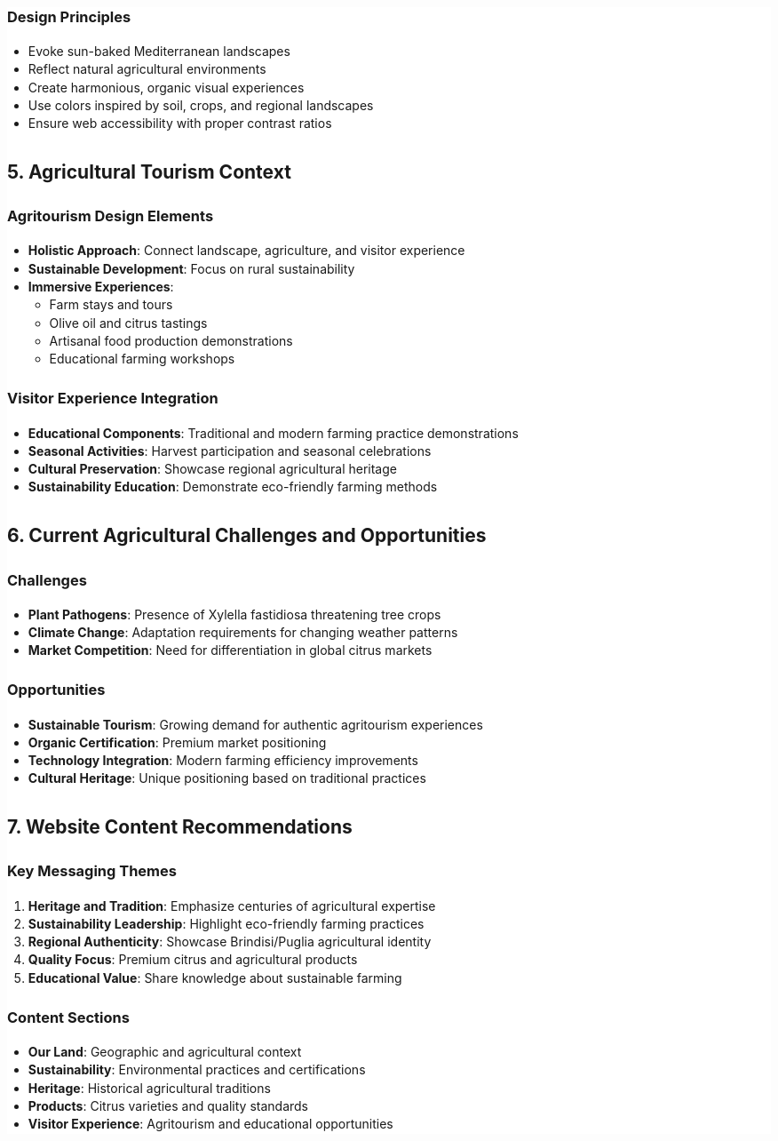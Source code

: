 ### Design Principles
- Evoke sun-baked Mediterranean landscapes
- Reflect natural agricultural environments
- Create harmonious, organic visual experiences
- Use colors inspired by soil, crops, and regional landscapes
- Ensure web accessibility with proper contrast ratios

## 5. Agricultural Tourism Context

### Agritourism Design Elements
- **Holistic Approach**: Connect landscape, agriculture, and visitor experience
- **Sustainable Development**: Focus on rural sustainability
- **Immersive Experiences**:
  - Farm stays and tours
  - Olive oil and citrus tastings
  - Artisanal food production demonstrations
  - Educational farming workshops

### Visitor Experience Integration
- **Educational Components**: Traditional and modern farming practice demonstrations
- **Seasonal Activities**: Harvest participation and seasonal celebrations
- **Cultural Preservation**: Showcase regional agricultural heritage
- **Sustainability Education**: Demonstrate eco-friendly farming methods

## 6. Current Agricultural Challenges and Opportunities

### Challenges
- **Plant Pathogens**: Presence of Xylella fastidiosa threatening tree crops
- **Climate Change**: Adaptation requirements for changing weather patterns
- **Market Competition**: Need for differentiation in global citrus markets

### Opportunities
- **Sustainable Tourism**: Growing demand for authentic agritourism experiences
- **Organic Certification**: Premium market positioning
- **Technology Integration**: Modern farming efficiency improvements
- **Cultural Heritage**: Unique positioning based on traditional practices

## 7. Website Content Recommendations

### Key Messaging Themes
1. **Heritage and Tradition**: Emphasize centuries of agricultural expertise
2. **Sustainability Leadership**: Highlight eco-friendly farming practices
3. **Regional Authenticity**: Showcase Brindisi/Puglia agricultural identity
4. **Quality Focus**: Premium citrus and agricultural products
5. **Educational Value**: Share knowledge about sustainable farming

### Content Sections
- **Our Land**: Geographic and agricultural context
- **Sustainability**: Environmental practices and certifications
- **Heritage**: Historical agricultural traditions
- **Products**: Citrus varieties and quality standards
- **Visitor Experience**: Agritourism and educational opportunities
